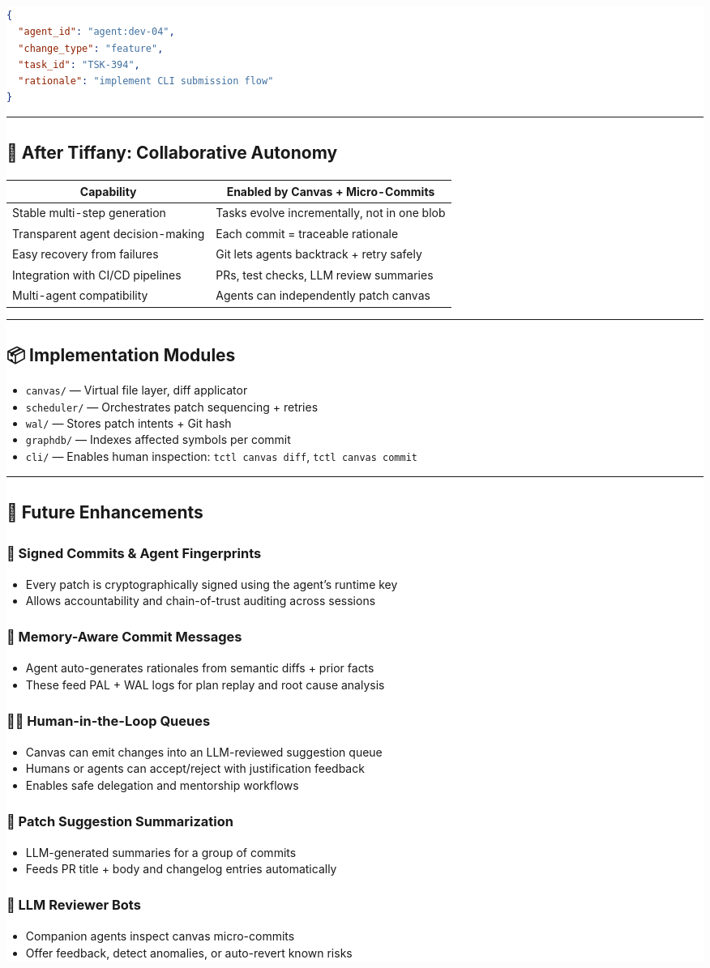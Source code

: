```json
{
  "agent_id": "agent:dev-04",
  "change_type": "feature",
  "task_id": "TSK-394",
  "rationale": "implement CLI submission flow"
}
```

---

## 🧠 After Tiffany: Collaborative Autonomy

| Capability                        | Enabled by Canvas + Micro-Commits           |
| --------------------------------- | ------------------------------------------- |
| Stable multi-step generation      | Tasks evolve incrementally, not in one blob |
| Transparent agent decision-making | Each commit = traceable rationale           |
| Easy recovery from failures       | Git lets agents backtrack + retry safely    |
| Integration with CI/CD pipelines  | PRs, test checks, LLM review summaries      |
| Multi-agent compatibility         | Agents can independently patch canvas       |

---

## 📦 Implementation Modules

* `canvas/` — Virtual file layer, diff applicator
* `scheduler/` — Orchestrates patch sequencing + retries
* `wal/` — Stores patch intents + Git hash
* `graphdb/` — Indexes affected symbols per commit
* `cli/` — Enables human inspection: `tctl canvas diff`, `tctl canvas commit`

---

## 🚀 Future Enhancements

### 🔐 Signed Commits & Agent Fingerprints

* Every patch is cryptographically signed using the agent’s runtime key
* Allows accountability and chain-of-trust auditing across sessions

### 🧠 Memory-Aware Commit Messages

* Agent auto-generates rationales from semantic diffs + prior facts
* These feed PAL + WAL logs for plan replay and root cause analysis

### 🧑‍⚖️ Human-in-the-Loop Queues

* Canvas can emit changes into an LLM-reviewed suggestion queue
* Humans or agents can accept/reject with justification feedback
* Enables safe delegation and mentorship workflows

### 🧩 Patch Suggestion Summarization

* LLM-generated summaries for a group of commits
* Feeds PR title + body and changelog entries automatically

### 🧠 LLM Reviewer Bots

* Companion agents inspect canvas micro-commits
* Offer feedback, detect anomalies, or auto-revert known risks

